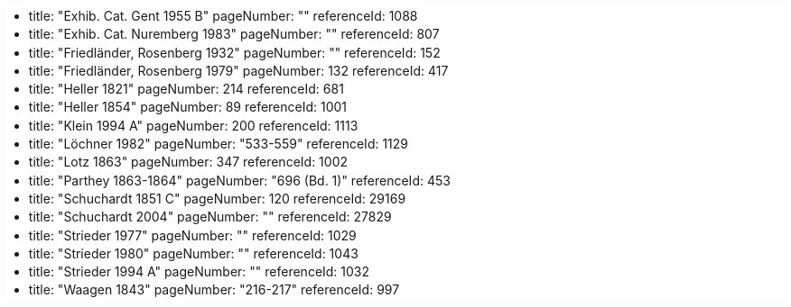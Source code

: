  - 
   title: "Exhib. Cat. Gent 1955 B"
  pageNumber: ""
  referenceId: 1088
 - 
   title: "Exhib. Cat. Nuremberg 1983"
  pageNumber: ""
  referenceId: 807
 - 
   title: "Friedländer, Rosenberg 1932"
  pageNumber: ""
  referenceId: 152
 - 
   title: "Friedländer, Rosenberg 1979"
  pageNumber: 132
  referenceId: 417
 - 
   title: "Heller 1821"
  pageNumber: 214
  referenceId: 681
 - 
   title: "Heller 1854"
  pageNumber: 89
  referenceId: 1001
 - 
   title: "Klein 1994 A"
  pageNumber: 200
  referenceId: 1113
 - 
   title: "Löchner 1982"
  pageNumber: "533-559"
  referenceId: 1129
 - 
   title: "Lotz 1863"
  pageNumber: 347
  referenceId: 1002
 - 
   title: "Parthey 1863-1864"
  pageNumber: "696 (Bd. 1)"
  referenceId: 453
 - 
   title: "Schuchardt 1851 C"
  pageNumber: 120
  referenceId: 29169
 - 
   title: "Schuchardt 2004"
  pageNumber: ""
  referenceId: 27829
 - 
   title: "Strieder 1977"
  pageNumber: ""
  referenceId: 1029
 - 
   title: "Strieder 1980"
  pageNumber: ""
  referenceId: 1043
 - 
   title: "Strieder 1994 A"
  pageNumber: ""
  referenceId: 1032
 - 
   title: "Waagen 1843"
  pageNumber: "216-217"
  referenceId: 997